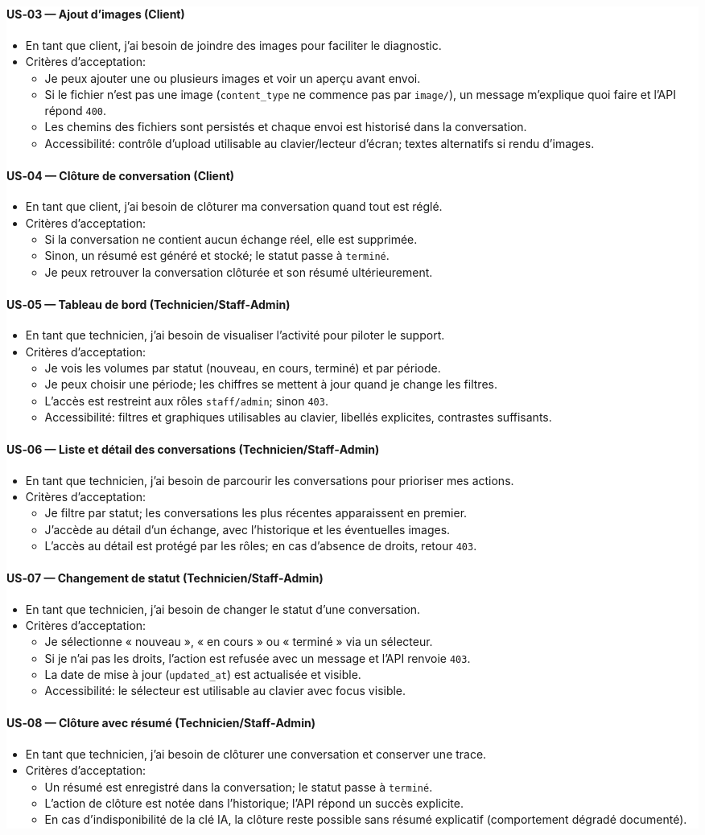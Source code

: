 #### US‑03 — Ajout d’images (Client)

-   En tant que client, j’ai besoin de joindre des images pour faciliter le diagnostic.
-   Critères d’acceptation:
    -   Je peux ajouter une ou plusieurs images et voir un aperçu avant envoi.
    -   Si le fichier n’est pas une image (`content_type` ne commence pas par `image/`), un message m’explique quoi faire et l’API répond `400`.
    -   Les chemins des fichiers sont persistés et chaque envoi est historisé dans la conversation.
    -   Accessibilité: contrôle d’upload utilisable au clavier/lecteur d’écran; textes alternatifs si rendu d’images.

#### US‑04 — Clôture de conversation (Client)

-   En tant que client, j’ai besoin de clôturer ma conversation quand tout est réglé.
-   Critères d’acceptation:
    -   Si la conversation ne contient aucun échange réel, elle est supprimée.
    -   Sinon, un résumé est généré et stocké; le statut passe à `terminé`.
    -   Je peux retrouver la conversation clôturée et son résumé ultérieurement.

#### US‑05 — Tableau de bord (Technicien/Staff‑Admin)

-   En tant que technicien, j’ai besoin de visualiser l’activité pour piloter le support.
-   Critères d’acceptation:
    -   Je vois les volumes par statut (nouveau, en cours, terminé) et par période.
    -   Je peux choisir une période; les chiffres se mettent à jour quand je change les filtres.
    -   L’accès est restreint aux rôles `staff/admin`; sinon `403`.
    -   Accessibilité: filtres et graphiques utilisables au clavier, libellés explicites, contrastes suffisants.

#### US‑06 — Liste et détail des conversations (Technicien/Staff‑Admin)

-   En tant que technicien, j’ai besoin de parcourir les conversations pour prioriser mes actions.
-   Critères d’acceptation:
    -   Je filtre par statut; les conversations les plus récentes apparaissent en premier.
    -   J’accède au détail d’un échange, avec l’historique et les éventuelles images.
    -   L’accès au détail est protégé par les rôles; en cas d’absence de droits, retour `403`.

#### US‑07 — Changement de statut (Technicien/Staff‑Admin)

-   En tant que technicien, j’ai besoin de changer le statut d’une conversation.
-   Critères d’acceptation:
    -   Je sélectionne « nouveau », « en cours » ou « terminé » via un sélecteur.
    -   Si je n’ai pas les droits, l’action est refusée avec un message et l’API renvoie `403`.
    -   La date de mise à jour (`updated_at`) est actualisée et visible.
    -   Accessibilité: le sélecteur est utilisable au clavier avec focus visible.

#### US‑08 — Clôture avec résumé (Technicien/Staff‑Admin)

-   En tant que technicien, j’ai besoin de clôturer une conversation et conserver une trace.
-   Critères d’acceptation:
    -   Un résumé est enregistré dans la conversation; le statut passe à `terminé`.
    -   L’action de clôture est notée dans l’historique; l’API répond un succès explicite.
    -   En cas d’indisponibilité de la clé IA, la clôture reste possible sans résumé explicatif (comportement dégradé documenté).
